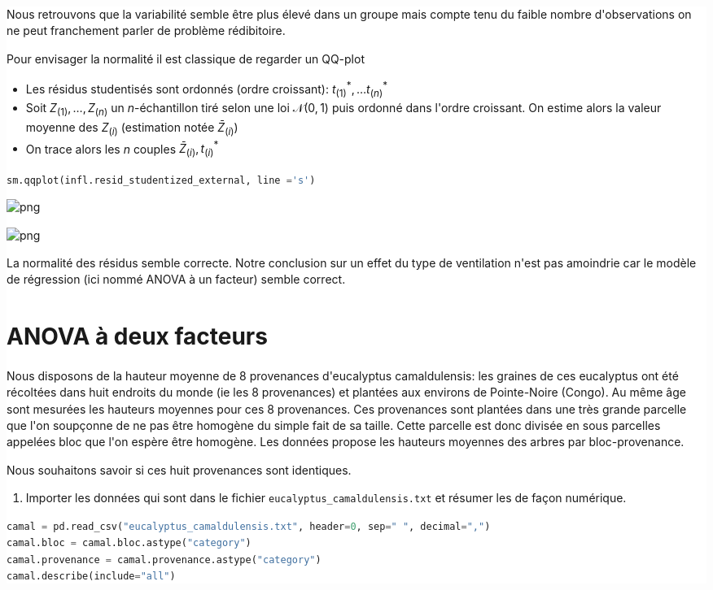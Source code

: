 
Nous retrouvons que la variabilité semble être plus élevé dans un groupe
mais compte tenu du faible nombre d'observations on ne peut franchement
parler de problème rédibitoire.

Pour envisager la normalité il est classique de regarder un QQ-plot
- Les résidus studentisés sont ordonnés (ordre croissant):
  $t^*_{(1)},\dotsc t^*_{(n)}$
- Soit $Z_{(1)},\dotsc,Z_{(n)}$ un $n$-échantillon tiré selon
  une loi $\mathcal{N}(0,1)$ puis ordonné dans l'ordre croissant. On estime
  alors la valeur moyenne des $Z_{(i)}$ (estimation notée $\bar Z_{(i)}$)
- On trace alors les $n$ couples $\bar Z_{(i)},t^*_{(i)}$



```python
sm.qqplot(infl.resid_studentized_external, line ='s')
```




    
![png](p1.6_2_lab_correction_qualitatives_fr_files/p1.6_2_lab_correction_qualitatives_fr_34_0.png)
    




    
![png](p1.6_2_lab_correction_qualitatives_fr_files/p1.6_2_lab_correction_qualitatives_fr_34_1.png)
    


La normalité des résidus semble correcte. Notre conclusion sur un effet du 
type de ventilation n'est pas amoindrie car le modèle de régression (ici 
nommé ANOVA à un facteur) semble correct.

# ANOVA à deux facteurs
Nous disposons de la hauteur moyenne de 8 provenances d'eucalyptus
camaldulensis: les graines de ces eucalyptus ont été récoltées dans
huit endroits du monde (ie les 8 provenances) et plantées aux environs
de Pointe-Noire (Congo). Au même âge sont mesurées les hauteurs
moyennes pour ces 8 provenances. Ces provenances sont plantées dans
une très grande parcelle que l'on soupçonne de ne pas être homogène
du simple fait de sa taille. Cette parcelle est donc divisée en sous 
parcelles appelées bloc que l'on espère être homogène. Les données
propose les hauteurs moyennes des arbres par bloc-provenance.

Nous souhaitons savoir si ces huit provenances sont identiques.

1. Importer les données qui sont dans le fichier `eucalyptus_camaldulensis.txt` et
   résumer les de façon numérique.


```python
camal = pd.read_csv("eucalyptus_camaldulensis.txt", header=0, sep=" ", decimal=",")
camal.bloc = camal.bloc.astype("category")
camal.provenance = camal.provenance.astype("category")
camal.describe(include="all")
```
